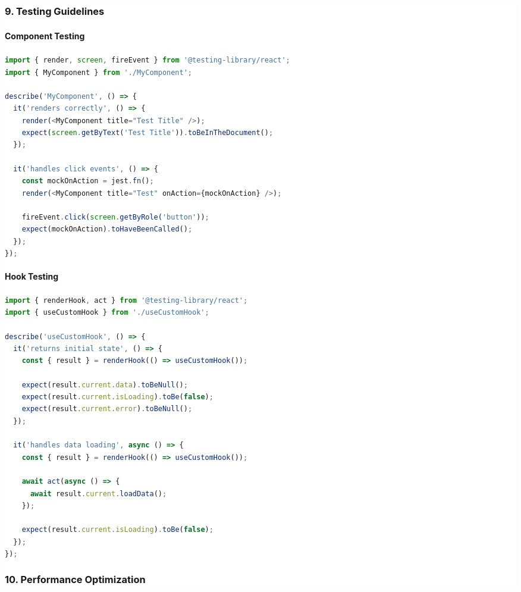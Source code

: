 ### 9. Testing Guidelines

#### Component Testing
```typescript
import { render, screen, fireEvent } from '@testing-library/react';
import { MyComponent } from './MyComponent';

describe('MyComponent', () => {
  it('renders correctly', () => {
    render(<MyComponent title="Test Title" />);
    expect(screen.getByText('Test Title')).toBeInTheDocument();
  });

  it('handles click events', () => {
    const mockOnAction = jest.fn();
    render(<MyComponent title="Test" onAction={mockOnAction} />);
    
    fireEvent.click(screen.getByRole('button'));
    expect(mockOnAction).toHaveBeenCalled();
  });
});
```

#### Hook Testing
```typescript
import { renderHook, act } from '@testing-library/react';
import { useCustomHook } from './useCustomHook';

describe('useCustomHook', () => {
  it('returns initial state', () => {
    const { result } = renderHook(() => useCustomHook());
    
    expect(result.current.data).toBeNull();
    expect(result.current.isLoading).toBe(false);
    expect(result.current.error).toBeNull();
  });

  it('handles data loading', async () => {
    const { result } = renderHook(() => useCustomHook());
    
    await act(async () => {
      await result.current.loadData();
    });
    
    expect(result.current.isLoading).toBe(false);
  });
});
```

### 10. Performance Optimization
